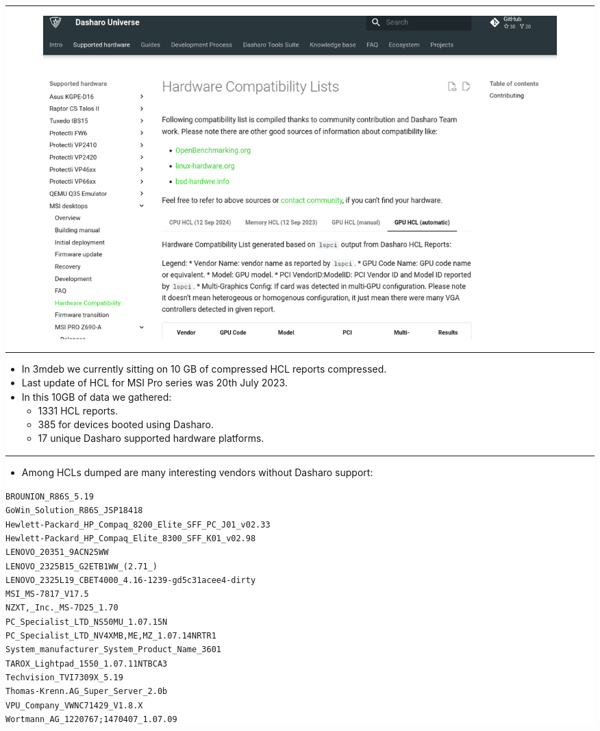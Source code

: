 

---

<center><img src="/../../img/dug_7/dasharo_hcl_page.png" width="750"></center>



---

* In 3mdeb we currently sitting on 10 GB of compressed HCL reports compressed.
* Last update of HCL for MSI Pro series was 20th July 2023.
* In this 10GB of data we gathered:
  * 1331 HCL reports.
  * 385 for devices booted using Dasharo.
  * 17 unique Dasharo supported hardware platforms.



---

* Among HCLs dumped are many interesting vendors without Dasharo support:

```shell
BROUNION_R86S_5.19
GoWin_Solution_R86S_JSP18418
Hewlett-Packard_HP_Compaq_8200_Elite_SFF_PC_J01_v02.33
Hewlett-Packard_HP_Compaq_Elite_8300_SFF_K01_v02.98
LENOVO_20351_9ACN25WW
LENOVO_2325B15_G2ETB1WW_(2.71_)
LENOVO_2325L19_CBET4000_4.16-1239-gd5c31acee4-dirty
MSI_MS-7817_V17.5
NZXT,_Inc._MS-7D25_1.70
PC_Specialist_LTD_NS50MU_1.07.15N
PC_Specialist_LTD_NV4XMB,ME,MZ_1.07.14NRTR1
System_manufacturer_System_Product_Name_3601
TAROX_Lightpad_1550_1.07.11NTBCA3
Techvision_TVI7309X_5.19
Thomas-Krenn.AG_Super_Server_2.0b
VPU_Company_VWNC71429_V1.8.X
Wortmann_AG_1220767;1470407_1.07.09
```
